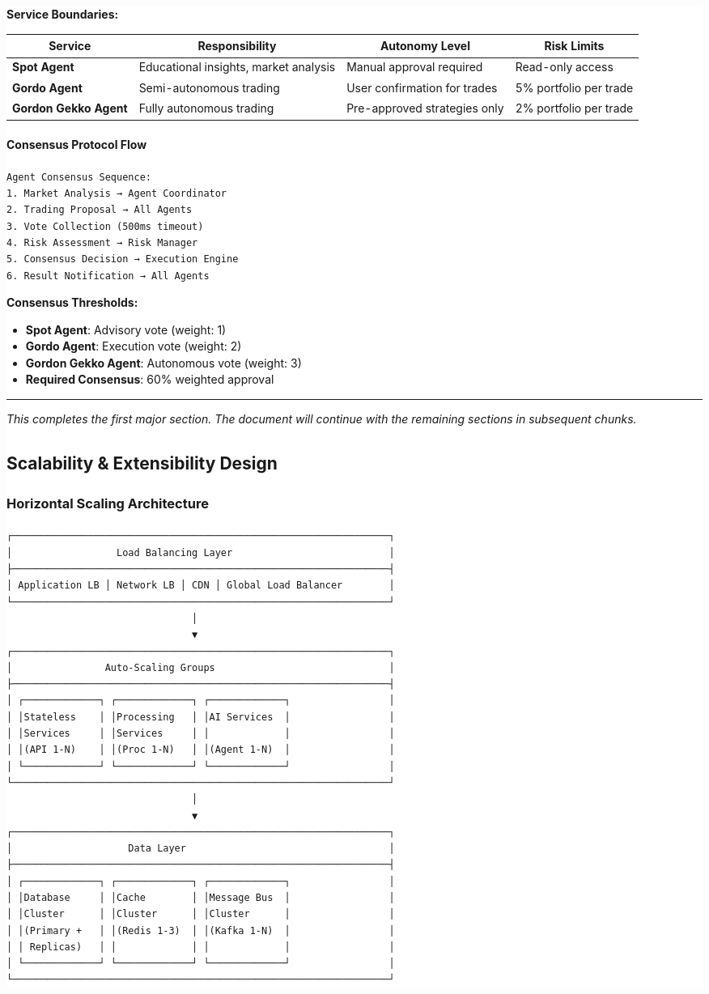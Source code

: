 **Service Boundaries:**

| Service | Responsibility | Autonomy Level | Risk Limits |
|---------|---------------|----------------|-------------|
| **Spot Agent** | Educational insights, market analysis | Manual approval required | Read-only access |
| **Gordo Agent** | Semi-autonomous trading | User confirmation for trades | 5% portfolio per trade |
| **Gordon Gekko Agent** | Fully autonomous trading | Pre-approved strategies only | 2% portfolio per trade |

#### Consensus Protocol Flow

```
Agent Consensus Sequence:
1. Market Analysis → Agent Coordinator
2. Trading Proposal → All Agents
3. Vote Collection (500ms timeout)
4. Risk Assessment → Risk Manager
5. Consensus Decision → Execution Engine
6. Result Notification → All Agents
```

**Consensus Thresholds:**
- **Spot Agent**: Advisory vote (weight: 1)
- **Gordo Agent**: Execution vote (weight: 2)
- **Gordon Gekko Agent**: Autonomous vote (weight: 3)
- **Required Consensus**: 60% weighted approval

---

*This completes the first major section. The document will continue with the remaining sections in subsequent chunks.*
## Scalability & Extensibility Design

### Horizontal Scaling Architecture

```
┌─────────────────────────────────────────────────────────────────┐
│                  Load Balancing Layer                           │
├─────────────────────────────────────────────────────────────────┤
│ Application LB │ Network LB │ CDN │ Global Load Balancer        │
└─────────────────────────────────────────────────────────────────┘
                                │
                                ▼
┌─────────────────────────────────────────────────────────────────┐
│                Auto-Scaling Groups                              │
├─────────────────────────────────────────────────────────────────┤
│ ┌─────────────┐ ┌─────────────┐ ┌─────────────┐                 │
│ │Stateless    │ │Processing   │ │AI Services  │                 │
│ │Services     │ │Services     │ │             │                 │
│ │(API 1-N)    │ │(Proc 1-N)   │ │(Agent 1-N)  │                 │
│ └─────────────┘ └─────────────┘ └─────────────┘                 │
└─────────────────────────────────────────────────────────────────┘
                                │
                                ▼
┌─────────────────────────────────────────────────────────────────┐
│                    Data Layer                                   │
├─────────────────────────────────────────────────────────────────┤
│ ┌─────────────┐ ┌─────────────┐ ┌─────────────┐                 │
│ │Database     │ │Cache        │ │Message Bus  │                 │
│ │Cluster      │ │Cluster      │ │Cluster      │                 │
│ │(Primary +   │ │(Redis 1-3)  │ │(Kafka 1-N)  │                 │
│ │ Replicas)   │ │             │ │             │                 │
│ └─────────────┘ └─────────────┘ └─────────────┘                 │
└─────────────────────────────────────────────────────────────────┘
```